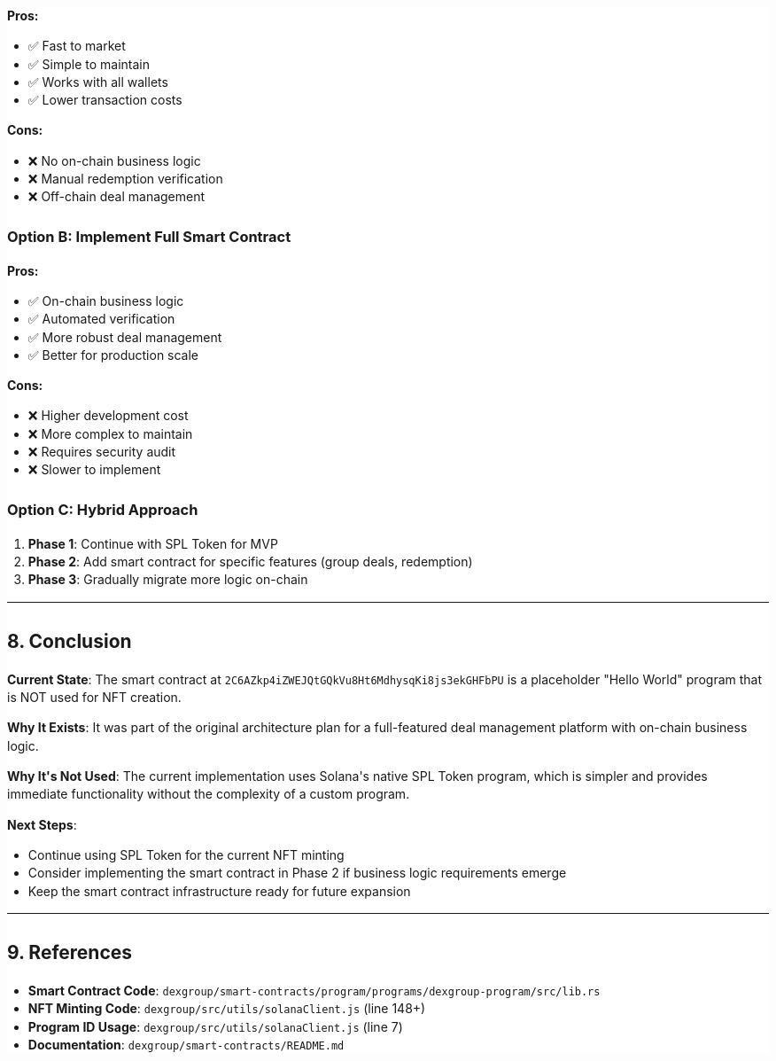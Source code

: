 **Pros:**
- ✅ Fast to market
- ✅ Simple to maintain
- ✅ Works with all wallets
- ✅ Lower transaction costs

**Cons:**
- ❌ No on-chain business logic
- ❌ Manual redemption verification
- ❌ Off-chain deal management

### Option B: Implement Full Smart Contract

**Pros:**
- ✅ On-chain business logic
- ✅ Automated verification
- ✅ More robust deal management
- ✅ Better for production scale

**Cons:**
- ❌ Higher development cost
- ❌ More complex to maintain
- ❌ Requires security audit
- ❌ Slower to implement

### Option C: Hybrid Approach

1. **Phase 1**: Continue with SPL Token for MVP
2. **Phase 2**: Add smart contract for specific features (group deals, redemption)
3. **Phase 3**: Gradually migrate more logic on-chain

---

## 8. Conclusion

**Current State**: The smart contract at `2C6AZkp4iZWEJQtGQkVu8Ht6MdhysqKi8js3ekGHFbPU` is a placeholder "Hello World" program that is NOT used for NFT creation.

**Why It Exists**: It was part of the original architecture plan for a full-featured deal management platform with on-chain business logic.

**Why It's Not Used**: The current implementation uses Solana's native SPL Token program, which is simpler and provides immediate functionality without the complexity of a custom program.

**Next Steps**: 
- Continue using SPL Token for the current NFT minting
- Consider implementing the smart contract in Phase 2 if business logic requirements emerge
- Keep the smart contract infrastructure ready for future expansion

---

## 9. References

- **Smart Contract Code**: `dexgroup/smart-contracts/program/programs/dexgroup-program/src/lib.rs`
- **NFT Minting Code**: `dexgroup/src/utils/solanaClient.js` (line 148+)
- **Program ID Usage**: `dexgroup/src/utils/solanaClient.js` (line 7)
- **Documentation**: `dexgroup/smart-contracts/README.md`
